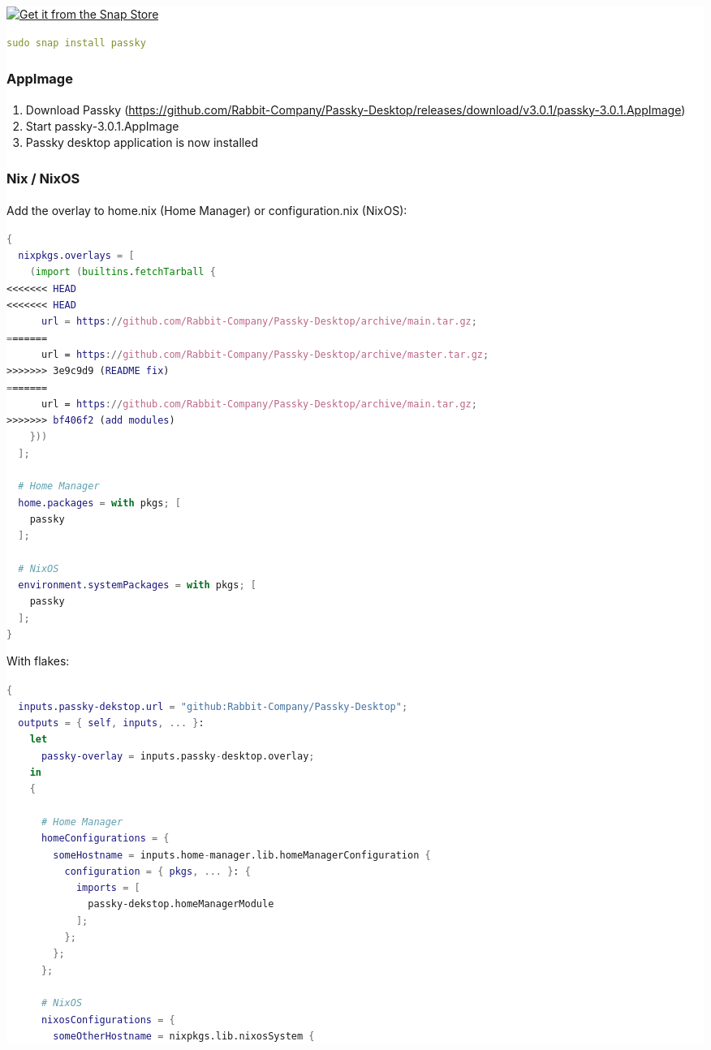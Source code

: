 [![Get it from the Snap Store](https://snapcraft.io/static/images/badges/en/snap-store-black.svg)](https://snapcraft.io/passky)
```yaml
sudo snap install passky
```
### AppImage
1. Download Passky (https://github.com/Rabbit-Company/Passky-Desktop/releases/download/v3.0.1/passky-3.0.1.AppImage)
2. Start passky-3.0.1.AppImage
3. Passky desktop application is now installed

### Nix / NixOS
Add the overlay to home.nix (Home Manager) or configuration.nix (NixOS):
```nix
{
  nixpkgs.overlays = [
    (import (builtins.fetchTarball {
<<<<<<< HEAD
<<<<<<< HEAD
      url = https://github.com/Rabbit-Company/Passky-Desktop/archive/main.tar.gz;
=======
      url = https://github.com/Rabbit-Company/Passky-Desktop/archive/master.tar.gz;
>>>>>>> 3e9c9d9 (README fix)
=======
      url = https://github.com/Rabbit-Company/Passky-Desktop/archive/main.tar.gz;
>>>>>>> bf406f2 (add modules)
    }))
  ];

  # Home Manager
  home.packages = with pkgs; [
    passky
  ];

  # NixOS
  environment.systemPackages = with pkgs; [
    passky
  ];
}
```
With flakes:
```nix
{
  inputs.passky-dekstop.url = "github:Rabbit-Company/Passky-Desktop";
  outputs = { self, inputs, ... }:
    let
      passky-overlay = inputs.passky-desktop.overlay;
    in
    {

      # Home Manager
      homeConfigurations = {
        someHostname = inputs.home-manager.lib.homeManagerConfiguration {
          configuration = { pkgs, ... }: {
            imports = [
              passky-dekstop.homeManagerModule
            ];
          };
        };
      };

      # NixOS
      nixosConfigurations = {
        someOtherHostname = nixpkgs.lib.nixosSystem {
```